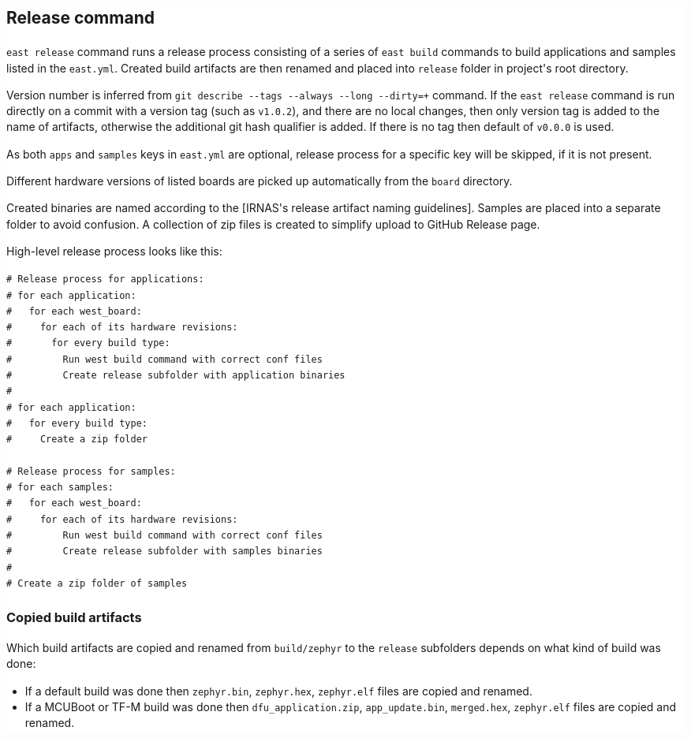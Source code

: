 ## Release command

`east release` command runs a release process consisting of a series of `east build` commands to
build applications and samples listed in the `east.yml`. Created build artifacts are then renamed
and placed into `release` folder in project's root directory.

Version number is inferred from `git describe --tags --always --long --dirty=+` command. If the
`east release` command is run directly on a commit with a version tag (such as `v1.0.2`), and there
are no local changes, then only version tag is added to the name of artifacts, otherwise the
additional git hash qualifier is added. If there is no tag then default of `v0.0.0` is used.

As both `apps` and `samples` keys in `east.yml` are optional, release process for a specific key
will be skipped, if it is not present.

Different hardware versions of listed boards are picked up automatically from the `board` directory.

Created binaries are named according to the [IRNAS's release artifact naming guidelines]. Samples
are placed into a separate folder to avoid confusion. A collection of zip files is created to
simplify upload to GitHub Release page.

High-level release process looks like this:

```text
# Release process for applications:
# for each application:
#   for each west_board:
#     for each of its hardware revisions:
#       for every build type:
#         Run west build command with correct conf files
#         Create release subfolder with application binaries
#
# for each application:
#   for every build type:
#     Create a zip folder

# Release process for samples:
# for each samples:
#   for each west_board:
#     for each of its hardware revisions:
#         Run west build command with correct conf files
#         Create release subfolder with samples binaries
#
# Create a zip folder of samples
```

### Copied build artifacts

Which build artifacts are copied and renamed from `build/zephyr` to the `release` subfolders depends
on what kind of build was done:

- If a default build was done then `zephyr.bin`, `zephyr.hex`, `zephyr.elf` files are copied and
  renamed.
- If a MCUBoot or TF-M build was done then `dfu_application.zip`, `app_update.bin`, `merged.hex`,
  `zephyr.elf` files are copied and renamed.


[kconfig documentation page]: https://docs.zephyrproject.org/latest/guides/kconfig/index.html